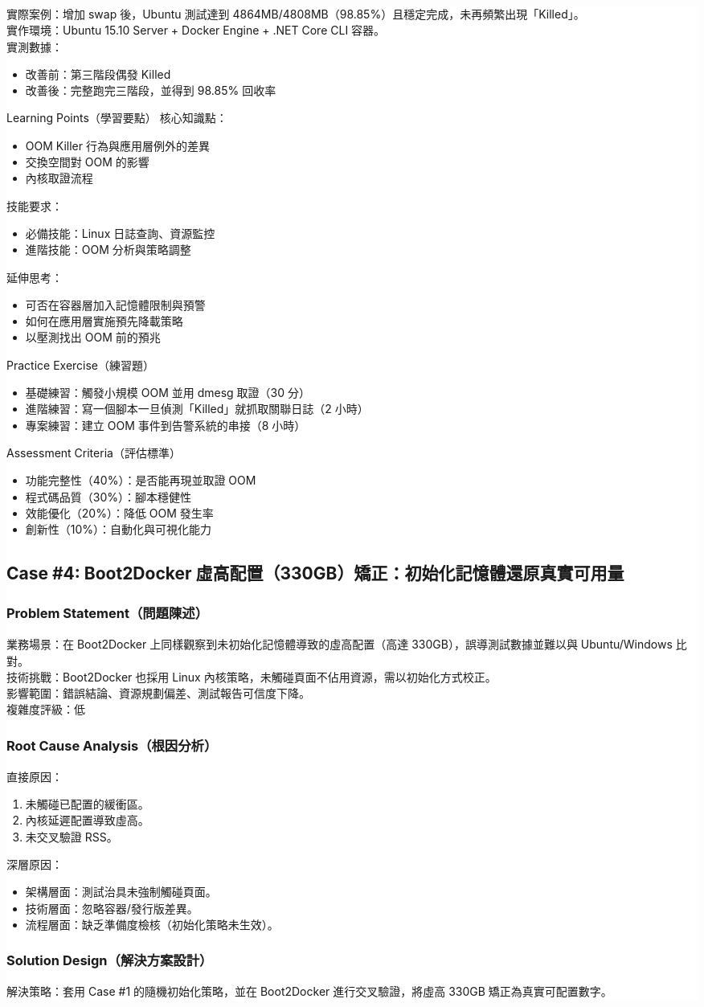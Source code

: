 實際案例：增加 swap 後，Ubuntu 測試達到 4864MB/4808MB（98.85%）且穩定完成，未再頻繁出現「Killed」。  
實作環境：Ubuntu 15.10 Server + Docker Engine + .NET Core CLI 容器。  
實測數據：
- 改善前：第三階段偶發 Killed
- 改善後：完整跑完三階段，並得到 98.85% 回收率

Learning Points（學習要點）
核心知識點：
- OOM Killer 行為與應用層例外的差異
- 交換空間對 OOM 的影響
- 內核取證流程

技能要求：
- 必備技能：Linux 日誌查詢、資源監控
- 進階技能：OOM 分析與策略調整

延伸思考：
- 可否在容器層加入記憶體限制與預警
- 如何在應用層實施預先降載策略
- 以壓測找出 OOM 前的預兆

Practice Exercise（練習題）
- 基礎練習：觸發小規模 OOM 並用 dmesg 取證（30 分）
- 進階練習：寫一個腳本一旦偵測「Killed」就抓取關聯日誌（2 小時）
- 專案練習：建立 OOM 事件到告警系統的串接（8 小時）

Assessment Criteria（評估標準）
- 功能完整性（40%）：是否能再現並取證 OOM
- 程式碼品質（30%）：腳本穩健性
- 效能優化（20%）：降低 OOM 發生率
- 創新性（10%）：自動化與可視化能力


## Case #4: Boot2Docker 虛高配置（330GB）矯正：初始化記憶體還原真實可用量

### Problem Statement（問題陳述）
業務場景：在 Boot2Docker 上同樣觀察到未初始化記憶體導致的虛高配置（高達 330GB），誤導測試數據並難以與 Ubuntu/Windows 比對。  
技術挑戰：Boot2Docker 也採用 Linux 內核策略，未觸碰頁面不佔用資源，需以初始化方式校正。  
影響範圍：錯誤結論、資源規劃偏差、測試報告可信度下降。  
複雜度評級：低

### Root Cause Analysis（根因分析）
直接原因：
1. 未觸碰已配置的緩衝區。
2. 內核延遲配置導致虛高。
3. 未交叉驗證 RSS。

深層原因：
- 架構層面：測試治具未強制觸碰頁面。
- 技術層面：忽略容器/發行版差異。
- 流程層面：缺乏準備度檢核（初始化策略未生效）。

### Solution Design（解決方案設計）
解決策略：套用 Case #1 的隨機初始化策略，並在 Boot2Docker 進行交叉驗證，將虛高 330GB 矯正為真實可配置數字。
